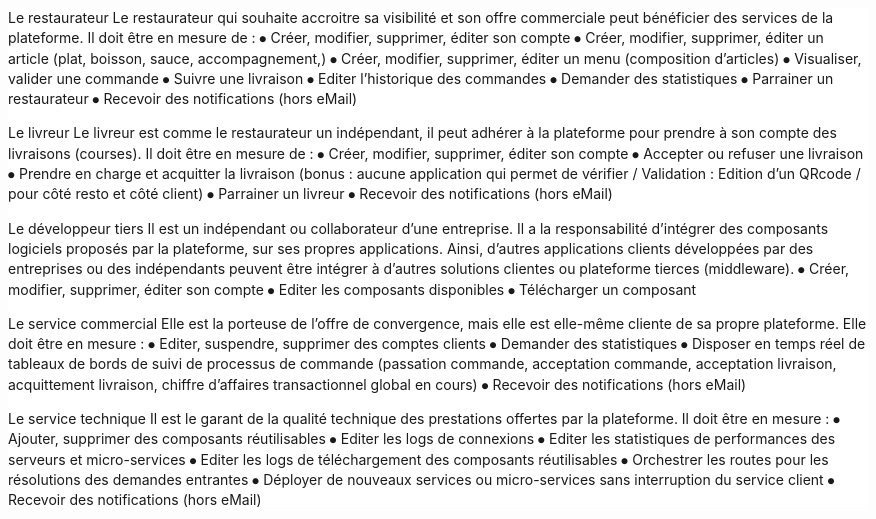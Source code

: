 Le restaurateur
Le restaurateur qui souhaite accroitre sa visibilité et son offre commerciale peut bénéficier des services de la plateforme. Il doit être en mesure de :
⦁	Créer, modifier, supprimer, éditer son compte
⦁	Créer, modifier, supprimer, éditer un article (plat, boisson, sauce, accompagnement,)
⦁	Créer, modifier, supprimer, éditer un menu (composition d’articles)
⦁	Visualiser, valider une commande
⦁	Suivre une livraison
⦁	Editer l’historique des commandes
⦁	Demander des statistiques
⦁	Parrainer un restaurateur
⦁	Recevoir des notifications (hors eMail)

Le livreur
Le livreur est comme le restaurateur un indépendant, il peut adhérer à la plateforme pour prendre à son compte des livraisons (courses). Il doit être en mesure de :
⦁	Créer, modifier, supprimer, éditer son compte
⦁	Accepter ou refuser une livraison
⦁	Prendre en charge et acquitter la livraison (bonus : aucune application qui permet de vérifier / Validation : Edition d’un QRcode / pour côté resto et côté client)
⦁	Parrainer un livreur
⦁	Recevoir des notifications (hors eMail)

Le développeur tiers
Il est un indépendant ou collaborateur d’une entreprise. Il a la responsabilité d’intégrer des composants logiciels proposés par la plateforme, sur ses propres applications. Ainsi, d’autres applications clients développées par des entreprises ou des indépendants peuvent être intégrer à d’autres solutions clientes ou plateforme tierces (middleware).
⦁	Créer, modifier, supprimer, éditer son compte
⦁	Editer les composants disponibles
⦁	Télécharger un composant

Le service commercial
Elle est la porteuse de l’offre de convergence, mais elle est elle-même cliente de sa propre plateforme. Elle doit être en mesure :
⦁	Editer, suspendre, supprimer des comptes clients
⦁	Demander des statistiques
⦁	Disposer en temps réel de tableaux de bords de suivi de processus de commande (passation commande, acceptation commande, acceptation livraison, acquittement livraison, chiffre d’affaires transactionnel global en cours)
⦁	Recevoir des notifications (hors eMail)

Le service technique
Il est le garant de la qualité technique des prestations offertes par la plateforme. Il doit être en mesure :
⦁	Ajouter, supprimer des composants réutilisables
⦁	Editer les logs de connexions
⦁	Editer les statistiques de performances des serveurs et micro-services
⦁	Editer les logs de téléchargement des composants réutilisables
⦁	Orchestrer les routes pour les résolutions des demandes entrantes
⦁	Déployer de nouveaux services ou micro-services sans interruption du service client
⦁	Recevoir des notifications (hors eMail)
